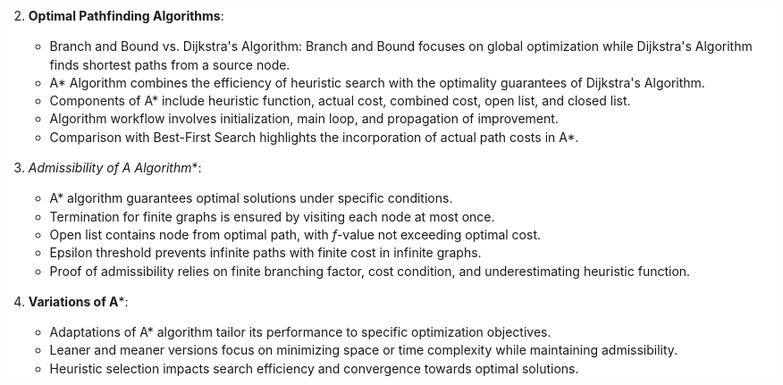 2. **Optimal Pathfinding Algorithms**:

   - Branch and Bound vs. Dijkstra's Algorithm: Branch and Bound focuses on global optimization while Dijkstra's Algorithm finds shortest paths from a source node.
   - A* Algorithm combines the efficiency of heuristic search with the optimality guarantees of Dijkstra's Algorithm.
   - Components of A* include heuristic function, actual cost, combined cost, open list, and closed list.
   - Algorithm workflow involves initialization, main loop, and propagation of improvement.
   - Comparison with Best-First Search highlights the incorporation of actual path costs in A*.
   
3. **Admissibility of A* Algorithm**:

   - A* algorithm guarantees optimal solutions under specific conditions.
   - Termination for finite graphs is ensured by visiting each node at most once.
   - Open list contains node from optimal path, with $f$-value not exceeding optimal cost.
   - Epsilon threshold prevents infinite paths with finite cost in infinite graphs.
   - Proof of admissibility relies on finite branching factor, cost condition, and underestimating heuristic function.
   
4. **Variations of A***:

   - Adaptations of A* algorithm tailor its performance to specific optimization objectives.
   - Leaner and meaner versions focus on minimizing space or time complexity while maintaining admissibility.
   - Heuristic selection impacts search efficiency and convergence towards optimal solutions.

